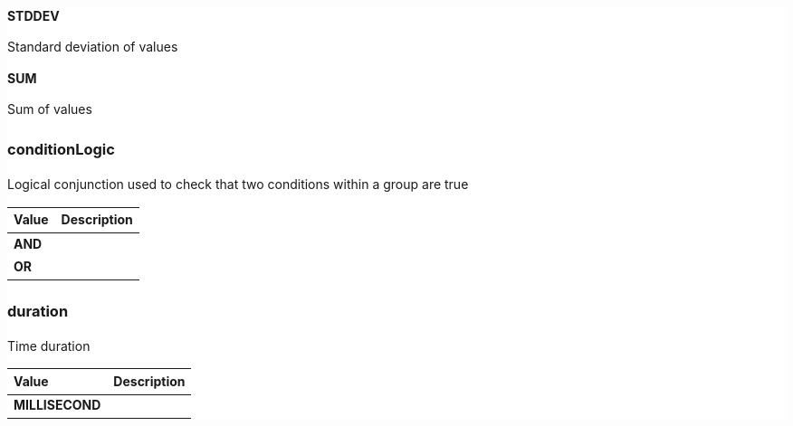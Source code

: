 </td>
</tr>
<tr>
<td valign="top"><strong>STDDEV</strong></td>
<td>

Standard deviation of values

</td>
</tr>
<tr>
<td valign="top"><strong>SUM</strong></td>
<td>

Sum of values

</td>
</tr>
</tbody>
</table>

### conditionLogic

Logical conjunction used to check that two conditions within a group are true

<table>
<thead>
<th align="left">Value</th>
<th align="left">Description</th>
</thead>
<tbody>
<tr>
<td valign="top"><strong>AND</strong></td>
<td></td>
</tr>
<tr>
<td valign="top"><strong>OR</strong></td>
<td></td>
</tr>
</tbody>
</table>

### duration

Time duration

<table>
<thead>
<th align="left">Value</th>
<th align="left">Description</th>
</thead>
<tbody>
<tr>
<td valign="top"><strong>MILLISECOND</strong></td>
<td>
